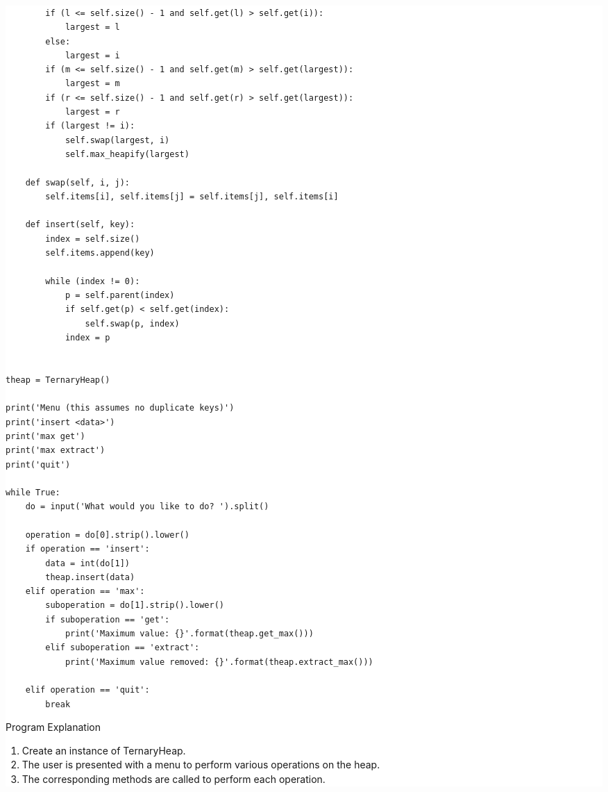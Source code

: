```
        if (l <= self.size() - 1 and self.get(l) > self.get(i)):
            largest = l
        else:
            largest = i
        if (m <= self.size() - 1 and self.get(m) > self.get(largest)):
            largest = m
        if (r <= self.size() - 1 and self.get(r) > self.get(largest)):
            largest = r
        if (largest != i):
            self.swap(largest, i)
            self.max_heapify(largest)
 
    def swap(self, i, j):
        self.items[i], self.items[j] = self.items[j], self.items[i]
 
    def insert(self, key):
        index = self.size()
        self.items.append(key)
 
        while (index != 0):
            p = self.parent(index)
            if self.get(p) < self.get(index):
                self.swap(p, index)
            index = p
 
 
theap = TernaryHeap()
 
print('Menu (this assumes no duplicate keys)')
print('insert <data>')
print('max get')
print('max extract')
print('quit')
 
while True:
    do = input('What would you like to do? ').split()
 
    operation = do[0].strip().lower()
    if operation == 'insert':
        data = int(do[1])
        theap.insert(data)
    elif operation == 'max':
        suboperation = do[1].strip().lower()
        if suboperation == 'get':
            print('Maximum value: {}'.format(theap.get_max()))
        elif suboperation == 'extract':
            print('Maximum value removed: {}'.format(theap.extract_max()))
 
    elif operation == 'quit':
        break
```
Program Explanation
1. Create an instance of TernaryHeap.
2. The user is presented with a menu to perform various operations on the heap.
3. The corresponding methods are called to perform each operation.
